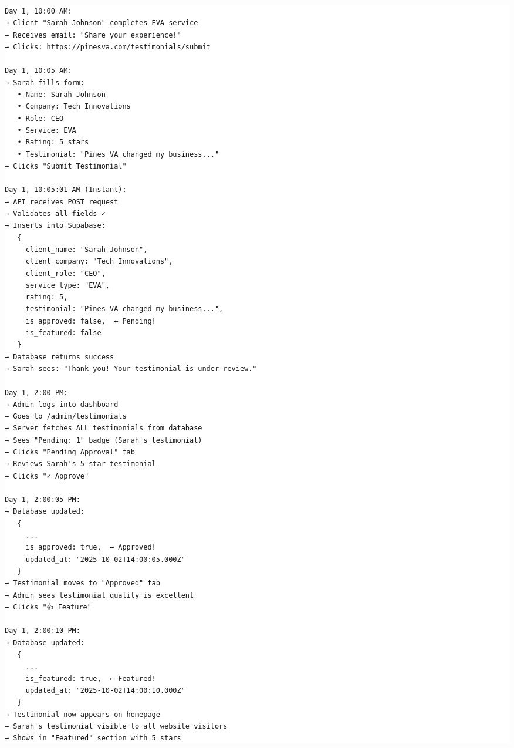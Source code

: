 ```
Day 1, 10:00 AM:
→ Client "Sarah Johnson" completes EVA service
→ Receives email: "Share your experience!"
→ Clicks: https://pinesva.com/testimonials/submit

Day 1, 10:05 AM:
→ Sarah fills form:
   • Name: Sarah Johnson
   • Company: Tech Innovations
   • Role: CEO
   • Service: EVA
   • Rating: 5 stars
   • Testimonial: "Pines VA changed my business..."
→ Clicks "Submit Testimonial"

Day 1, 10:05:01 AM (Instant):
→ API receives POST request
→ Validates all fields ✓
→ Inserts into Supabase:
   {
     client_name: "Sarah Johnson",
     client_company: "Tech Innovations",
     client_role: "CEO",
     service_type: "EVA",
     rating: 5,
     testimonial: "Pines VA changed my business...",
     is_approved: false,  ← Pending!
     is_featured: false
   }
→ Database returns success
→ Sarah sees: "Thank you! Your testimonial is under review."

Day 1, 2:00 PM:
→ Admin logs into dashboard
→ Goes to /admin/testimonials
→ Server fetches ALL testimonials from database
→ Sees "Pending: 1" badge (Sarah's testimonial)
→ Clicks "Pending Approval" tab
→ Reviews Sarah's 5-star testimonial
→ Clicks "✓ Approve"

Day 1, 2:00:05 PM:
→ Database updated:
   {
     ...
     is_approved: true,  ← Approved!
     updated_at: "2025-10-02T14:00:05.000Z"
   }
→ Testimonial moves to "Approved" tab
→ Admin sees testimonial quality is excellent
→ Clicks "👍 Feature"

Day 1, 2:00:10 PM:
→ Database updated:
   {
     ...
     is_featured: true,  ← Featured!
     updated_at: "2025-10-02T14:00:10.000Z"
   }
→ Testimonial now appears on homepage
→ Sarah's testimonial visible to all website visitors
→ Shows in "Featured" section with 5 stars

```